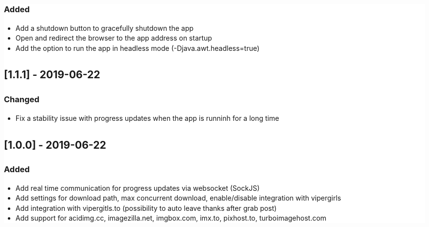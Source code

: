 ### Added

- Add a shutdown button to gracefully shutdown the app
- Open and redirect the browser to the app address on startup
- Add the option to run the app in headless mode (-Djava.awt.headless=true)

## [1.1.1] - 2019-06-22

### Changed

- Fix a stability issue with progress updates when the app is runninh for a long time

## [1.0.0] - 2019-06-22

### Added

- Add real time communication for progress updates via websocket (SockJS)
- Add settings for download path, max concurrent download, enable/disable integration with vipergirls
- Add integration with vipergitls.to (possibility to auto leave thanks after grab post)
- Add support for acidimg.cc, imagezilla.net, imgbox.com, imx.to, pixhost.to, turboimagehost.com
